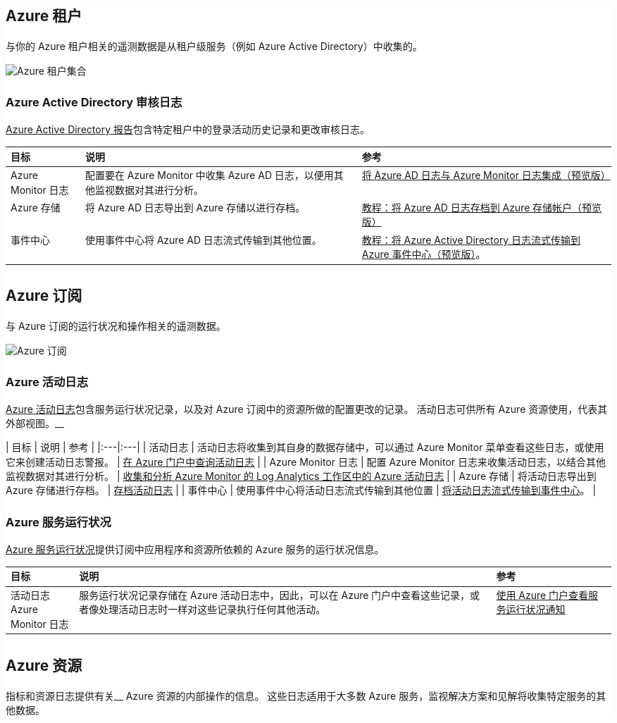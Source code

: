 ## <a name="azure-tenant"></a>Azure 租户
与你的 Azure 租户相关的遥测数据是从租户级服务（例如 Azure Active Directory）中收集的。

![Azure 租户集合](media/data-sources/tenant.png)

### <a name="azure-active-directory-audit-logs"></a>Azure Active Directory 审核日志
[Azure Active Directory 报告](../../active-directory/reports-monitoring/overview-reports.md)包含特定租户中的登录活动历史记录和更改审核日志。 

| 目标 | 说明 | 参考 |
|:---|:---|:---|
| Azure Monitor 日志 | 配置要在 Azure Monitor 中收集 Azure AD 日志，以便用其他监视数据对其进行分析。 | [将 Azure AD 日志与 Azure Monitor 日志集成（预览版）](../../active-directory/reports-monitoring/howto-integrate-activity-logs-with-log-analytics.md) |
| Azure 存储 | 将 Azure AD 日志导出到 Azure 存储以进行存档。 | [教程：将 Azure AD 日志存档到 Azure 存储帐户（预览版）](../../active-directory/reports-monitoring/quickstart-azure-monitor-route-logs-to-storage-account.md) |
| 事件中心 | 使用事件中心将 Azure AD 日志流式传输到其他位置。 | [教程：将 Azure Active Directory 日志流式传输到 Azure 事件中心（预览版）](../../active-directory/reports-monitoring/tutorial-azure-monitor-stream-logs-to-event-hub.md)。 |



## <a name="azure-subscription"></a>Azure 订阅
与 Azure 订阅的运行状况和操作相关的遥测数据。

![Azure 订阅](media/data-sources/azure-subscription.png)

### <a name="azure-activity-log"></a>Azure 活动日志 
[Azure 活动日志](platform-logs-overview.md)包含服务运行状况记录，以及对 Azure 订阅中的资源所做的配置更改的记录。 活动日志可供所有 Azure 资源使用，代表其外部视图。__

| 目标 | 说明 | 参考 |
|:---|:---|
| 活动日志 | 活动日志将收集到其自身的数据存储中，可以通过 Azure Monitor 菜单查看这些日志，或使用它来创建活动日志警报。 | [在 Azure 门户中查询活动日志](activity-log-view.md#azure-portal) |
| Azure Monitor 日志 | 配置 Azure Monitor 日志来收集活动日志，以结合其他监视数据对其进行分析。 | [收集和分析 Azure Monitor 的 Log Analytics 工作区中的 Azure 活动日志](activity-log-collect.md) |
| Azure 存储 | 将活动日志导出到 Azure 存储进行存档。 | [存档活动日志](resource-logs-collect-storage.md)  |
| 事件中心 | 使用事件中心将活动日志流式传输到其他位置 | [将活动日志流式传输到事件中心](resource-logs-stream-event-hubs.md)。 |

### <a name="azure-service-health"></a>Azure 服务运行状况
[Azure 服务运行状况](../../service-health/service-health-overview.md)提供订阅中应用程序和资源所依赖的 Azure 服务的运行状况信息。

| 目标 | 说明 | 参考 |
|:---|:---|:---|
| 活动日志<br>Azure Monitor 日志 | 服务运行状况记录存储在 Azure 活动日志中，因此，可以在 Azure 门户中查看这些记录，或者像处理活动日志时一样对这些记录执行任何其他活动。 | [使用 Azure 门户查看服务运行状况通知](service-notifications.md) |


## <a name="azure-resources"></a>Azure 资源
指标和资源日志提供有关__ Azure 资源的内部操作的信息。 这些日志适用于大多数 Azure 服务，监视解决方案和见解将收集特定服务的其他数据。
